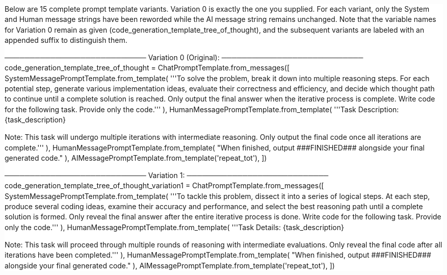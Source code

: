 Below are 15 complete prompt template variants. Variation 0 is exactly the one you supplied. For each variant, only the System and Human message strings have been reworded while the AI message string remains unchanged. Note that the variable names for Variation 0 remain as given (code_generation_template_tree_of_thought), and the subsequent variants are labeled with an appended suffix to distinguish them. 

────────────────────────────
Variation 0 (Original):
────────────────────────────
code_generation_template_tree_of_thought = ChatPromptTemplate.from_messages([
    SystemMessagePromptTemplate.from_template(
        '''To solve the problem, break it down into multiple reasoning steps. For each potential step, generate various implementation ideas, evaluate their correctness and efficiency, and decide which thought path to continue until a complete solution is reached. Only output the final answer when the iterative process is complete.
Write code for the following task.
Provide only the code.'''
    ),
    HumanMessagePromptTemplate.from_template(
        '''Task Description:
{task_description}

Note: This task will undergo multiple iterations with intermediate reasoning. Only output the final code once all iterations are complete.'''
    ),
    HumanMessagePromptTemplate.from_template(
        "When finished, output ###FINISHED### alongside your final generated code."
    ),
    AIMessagePromptTemplate.from_template('repeat_tot'),
])

────────────────────────────
Variation 1:
────────────────────────────
code_generation_template_tree_of_thought_variation1 = ChatPromptTemplate.from_messages([
    SystemMessagePromptTemplate.from_template(
        '''To tackle this problem, dissect it into a series of logical steps. At each step, produce several coding ideas, examine their accuracy and performance, and select the best reasoning path until a complete solution is formed. Only reveal the final answer after the entire iterative process is done.
Write code for the following task.
Provide only the code.'''
    ),
    HumanMessagePromptTemplate.from_template(
        '''Task Details:
{task_description}

Note: This task will proceed through multiple rounds of reasoning with intermediate evaluations. Only reveal the final code after all iterations have been completed.'''
    ),
    HumanMessagePromptTemplate.from_template(
        "When finished, output ###FINISHED### alongside your final generated code."
    ),
    AIMessagePromptTemplate.from_template('repeat_tot'),
])
